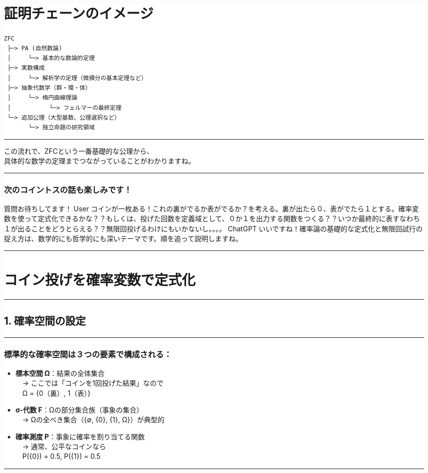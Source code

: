 
# 証明チェーンのイメージ

```plaintext
ZFC
 ├─> PA (自然数論)
 │     └─> 基本的な数論的定理
 ├─> 実数構成
 │     └─> 解析学の定理（微積分の基本定理など）
 ├─> 抽象代数学（群・環・体）
 │     └─> 楕円曲線理論
 │           └─> フェルマーの最終定理
 └─> 追加公理（大型基数、公理選択など）
       └─> 独立命題の研究領域
```

---

この流れで、ZFCという一番基礎的な公理から、  
具体的な数学の定理までつながっていることがわかりますね。

---

### 次のコイントスの話も楽しみです！  
質問お待ちしてます！
User
コインが一枚ある！これの裏がでるか表がでるか？を考える。裏が出たら０、表がでたら１とする。確率変数を使って定式化できるかな？？もしくは、投げた回数を定義域として、０か１を出力する関数をつくる？？いつか最終的に表すなわち１が出ることをどうとらえる？？無限回投げるわけにもいかないし。。。。
ChatGPT
いいですね！確率論の基礎的な定式化と無限回試行の捉え方は、数学的にも哲学的にも深いテーマです。順を追って説明しますね。

---

# コイン投げを確率変数で定式化

---

## 1. **確率空間の設定**

---

### 標準的な確率空間は３つの要素で構成される：

- **標本空間 Ω**：結果の全体集合  
　→ ここでは「コインを1回投げた結果」なので  
　Ω = {0（裏）, 1（表）}

- **σ-代数 F**：Ωの部分集合族（事象の集合）  
　→ Ωの全べき集合（{∅, {0}, {1}, Ω}）が典型的

- **確率測度 P**：事象に確率を割り当てる関数  
　→ 通常、公平なコインなら  
　P({0}) = 0.5, P({1}) = 0.5

---